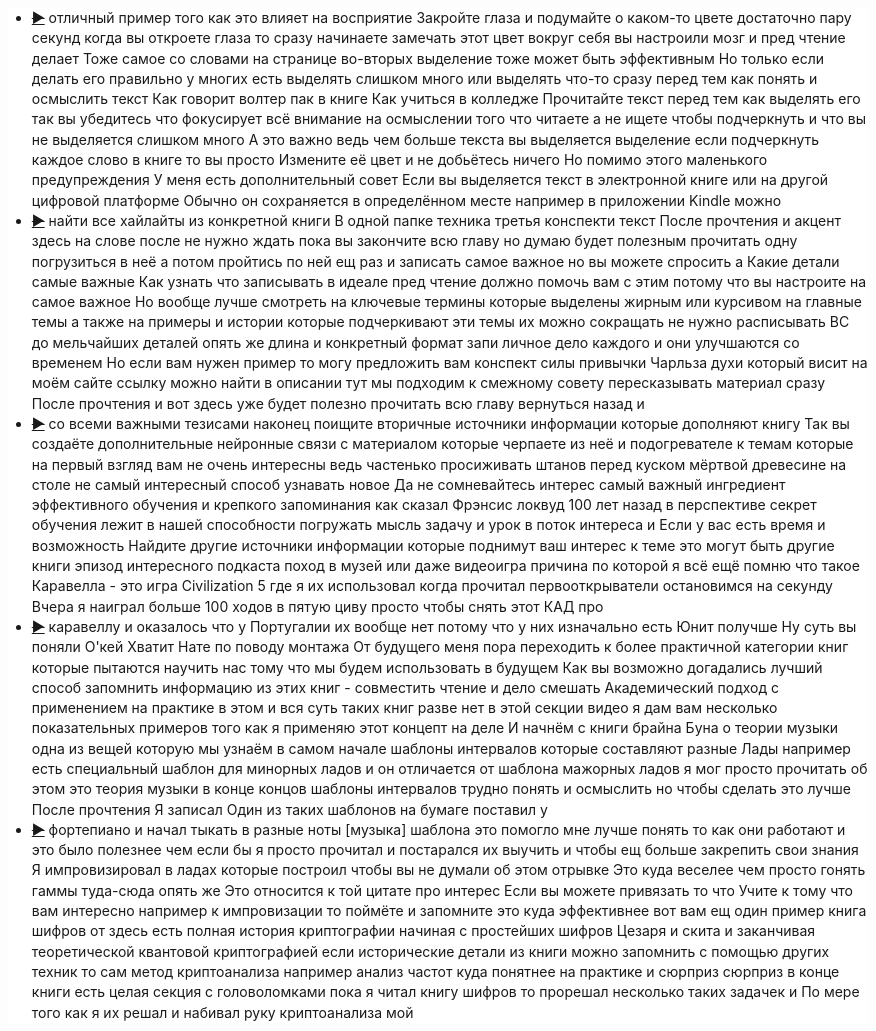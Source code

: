  - ~~[▶](https://www.youtube.com/watch?v=2A9wxq__Ioo&t=127)~~  отличный пример того как это влияет на восприятие Закройте глаза и подумайте о каком-то цвете достаточно пару секунд когда вы откроете глаза то сразу начинаете замечать этот цвет вокруг себя вы настроили мозг и пред чтение делает Тоже самое со словами на странице во-вторых выделение тоже может быть эффективным Но только если делать его правильно у многих есть выделять слишком много или выделять что-то сразу перед тем как понять и осмыслить текст Как говорит волтер пак в книге Как учиться в колледже Прочитайте текст перед тем как выделять его так вы убедитесь что фокусирует всё внимание на осмыслении того что читаете а не ищете чтобы подчеркнуть и что вы не выделяется слишком много А это важно ведь чем больше текста вы выделяется выделение если подчеркнуть каждое слово в книге то вы просто Измените её цвет и не добьётесь ничего Но помимо этого маленького предупреждения У меня есть дополнительный совет Если вы выделяется текст в электронной книге или на другой цифровой платформе Обычно он сохраняется в определённом месте например в приложении Kindle можно 
 - ~~[▶](https://www.youtube.com/watch?v=2A9wxq__Ioo&t=198)~~  найти все хайлайты из конкретной книги В одной папке техника третья конспекти текст После прочтения и акцент здесь на слове после не нужно ждать пока вы закончите всю главу но думаю будет полезным прочитать одну погрузиться в неё а потом пройтись по ней ещ раз и записать самое важное но вы можете спросить а Какие детали самые важные Как узнать что записывать в идеале пред чтение должно помочь вам с этим потому что вы настроите на самое важное Но вообще лучше смотреть на ключевые термины которые выделены жирным или курсивом на главные темы а также на примеры и истории которые подчеркивают эти темы их можно сокращать не нужно расписывать ВС до мельчайших деталей опять же длина и конкретный формат запи личное дело каждого и они улучшаются со временем Но если вам нужен пример то могу предложить вам конспект силы привычки Чарльза духи который висит на моём сайте ссылку можно найти в описании тут мы подходим к смежному совету пересказывать материал сразу После прочтения и вот здесь уже будет полезно прочитать всю главу вернуться назад и 
 - ~~[▶](https://www.youtube.com/watch?v=2A9wxq__Ioo&t=270)~~  со всеми важными тезисами наконец поищите вторичные источники информации которые дополняют книгу Так вы создаёте дополнительные нейронные связи с материалом которые черпаете из неё и подогревателе к темам которые на первый взгляд вам не очень интересны ведь частенько просиживать штанов перед куском мёртвой древесине на столе не самый интересный способ узнавать новое Да не сомневайтесь интерес самый важный ингредиент эффективного обучения и крепкого запоминания как сказал Фрэнсис локвуд 100 лет назад в перспективе секрет обучения лежит в нашей способности погружать мысль задачу и урок в поток интереса и Если у вас есть время и возможность Найдите другие источники информации которые поднимут ваш интерес к теме это могут быть другие книги эпизод интересного подкаста поход в музей или даже видеоигра причина по которой я всё ещё помню что такое Каравелла - это игра Civilization 5 где я их использовал когда прочитал первооткрыватели остановимся на секунду Вчера я наиграл больше 100 ходов в пятую циву просто чтобы снять этот КАД про 
 - ~~[▶](https://www.youtube.com/watch?v=2A9wxq__Ioo&t=336)~~  каравеллу и оказалось что у Португалии их вообще нет потому что у них изначально есть Юнит получше Ну суть вы поняли О'кей Хватит Нате по поводу монтажа От будущего меня пора переходить к более практичной категории книг которые пытаются научить нас тому что мы будем использовать в будущем Как вы возможно догадались лучший способ запомнить информацию из этих книг - совместить чтение и дело смешать Академический подход с применением на практике в этом и вся суть таких книг разве нет в этой секции видео я дам вам несколько показательных примеров того как я применяю этот концепт на деле И начнём с книги брайна Буна о теории музыки одна из вещей которую мы узнаём в самом начале шаблоны интервалов которые составляют разные Лады например есть специальный шаблон для минорных ладов и он отличается от шаблона мажорных ладов я мог просто прочитать об этом это теория музыки в конце концов шаблоны интервалов трудно понять и осмыслить но чтобы сделать это лучше После прочтения Я записал Один из таких шаблонов на бумаге поставил у 
 - ~~[▶](https://www.youtube.com/watch?v=2A9wxq__Ioo&t=398)~~  фортепиано и начал тыкать в разные ноты [музыка] шаблона это помогло мне лучше понять то как они работают и это было полезнее чем если бы я просто прочитал и постарался их выучить и чтобы ещ больше закрепить свои знания Я импровизировал в ладах которые построил чтобы вы не думали об этом отрывке Это куда веселее чем просто гонять гаммы туда-сюда опять же Это относится к той цитате про интерес Если вы можете привязать то что Учите к тому что вам интересно например к импровизации то поймёте и запомните это куда эффективнее вот вам ещ один пример книга шифров от здесь есть полная история криптографии начиная с простейших шифров Цезаря и скита и заканчивая теоретической квантовой криптографией если исторические детали из книги можно запомнить с помощью других техник то сам метод криптоанализа например анализ частот куда понятнее на практике и сюрприз сюрприз в конце книги есть целая секция с головоломками пока я читал книгу шифров то прорешал несколько таких задачек и По мере того как я их решал и набивал руку криптоанализа мой 